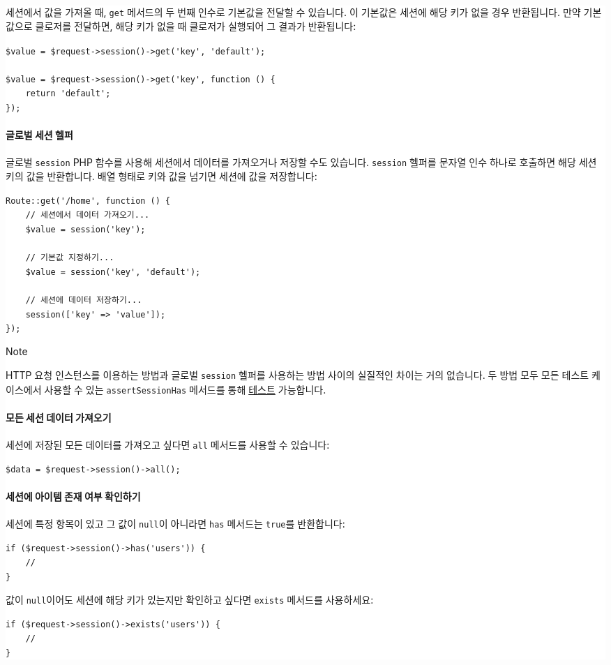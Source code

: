세션에서 값을 가져올 때, `get` 메서드의 두 번째 인수로 기본값을 전달할 수 있습니다. 이 기본값은 세션에 해당 키가 없을 경우 반환됩니다. 만약 기본값으로 클로저를 전달하면, 해당 키가 없을 때 클로저가 실행되어 그 결과가 반환됩니다:

```
$value = $request->session()->get('key', 'default');

$value = $request->session()->get('key', function () {
    return 'default';
});
```

<a name="the-global-session-helper"></a>
#### 글로벌 세션 헬퍼

글로벌 `session` PHP 함수를 사용해 세션에서 데이터를 가져오거나 저장할 수도 있습니다. `session` 헬퍼를 문자열 인수 하나로 호출하면 해당 세션 키의 값을 반환합니다. 배열 형태로 키와 값을 넘기면 세션에 값을 저장합니다:

```
Route::get('/home', function () {
    // 세션에서 데이터 가져오기...
    $value = session('key');

    // 기본값 지정하기...
    $value = session('key', 'default');

    // 세션에 데이터 저장하기...
    session(['key' => 'value']);
});
```

> [!NOTE]
> HTTP 요청 인스턴스를 이용하는 방법과 글로벌 `session` 헬퍼를 사용하는 방법 사이의 실질적인 차이는 거의 없습니다. 두 방법 모두 모든 테스트 케이스에서 사용할 수 있는 `assertSessionHas` 메서드를 통해 [테스트](/docs/9.x/testing) 가능합니다.

<a name="retrieving-all-session-data"></a>
#### 모든 세션 데이터 가져오기

세션에 저장된 모든 데이터를 가져오고 싶다면 `all` 메서드를 사용할 수 있습니다:

```
$data = $request->session()->all();
```

<a name="determining-if-an-item-exists-in-the-session"></a>
#### 세션에 아이템 존재 여부 확인하기

세션에 특정 항목이 있고 그 값이 `null`이 아니라면 `has` 메서드는 `true`를 반환합니다:

```
if ($request->session()->has('users')) {
    //
}
```

값이 `null`이어도 세션에 해당 키가 있는지만 확인하고 싶다면 `exists` 메서드를 사용하세요:

```
if ($request->session()->exists('users')) {
    //
}
```
